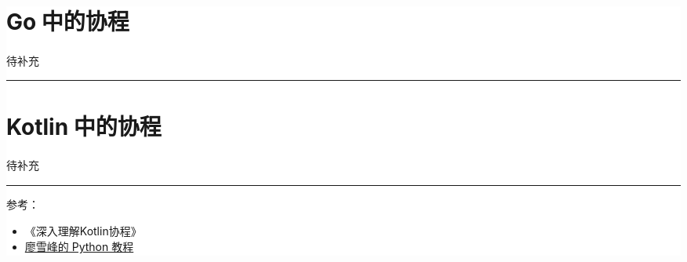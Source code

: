 
# Go 中的协程

待补充

---

# Kotlin 中的协程

待补充

---

参考：
- 《深入理解Kotlin协程》
- [廖雪峰的 Python 教程](https://www.liaoxuefeng.com/wiki/1016959663602400/1017968846697824)
